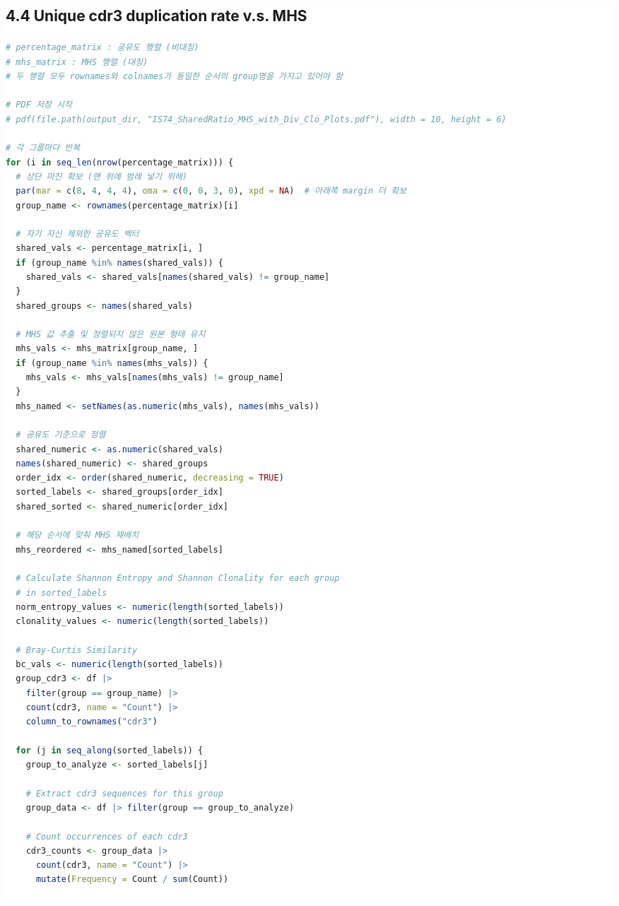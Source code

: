 ## 4.4 Unique cdr3 duplication rate v.s. MHS

``` r
# percentage_matrix : 공유도 행렬 (비대칭)
# mhs_matrix : MHS 행렬 (대칭)
# 두 행렬 모두 rownames와 colnames가 동일한 순서의 group명을 가지고 있어야 함

# PDF 저장 시작
# pdf(file.path(output_dir, "IS74_SharedRatio_MHS_with_Div_Clo_Plots.pdf"), width = 10, height = 6)

# 각 그룹마다 반복
for (i in seq_len(nrow(percentage_matrix))) {
  # 상단 마진 확보 (맨 위에 범례 넣기 위해)
  par(mar = c(8, 4, 4, 4), oma = c(0, 0, 3, 0), xpd = NA)  # 아래쪽 margin 더 확보
  group_name <- rownames(percentage_matrix)[i]

  # 자기 자신 제외한 공유도 벡터
  shared_vals <- percentage_matrix[i, ]
  if (group_name %in% names(shared_vals)) {
    shared_vals <- shared_vals[names(shared_vals) != group_name]
  }
  shared_groups <- names(shared_vals)

  # MHS 값 추출 및 정렬되지 않은 원본 형태 유지
  mhs_vals <- mhs_matrix[group_name, ]
  if (group_name %in% names(mhs_vals)) {
    mhs_vals <- mhs_vals[names(mhs_vals) != group_name]
  }
  mhs_named <- setNames(as.numeric(mhs_vals), names(mhs_vals))

  # 공유도 기준으로 정렬
  shared_numeric <- as.numeric(shared_vals)
  names(shared_numeric) <- shared_groups
  order_idx <- order(shared_numeric, decreasing = TRUE)
  sorted_labels <- shared_groups[order_idx]
  shared_sorted <- shared_numeric[order_idx]

  # 해당 순서에 맞춰 MHS 재배치
  mhs_reordered <- mhs_named[sorted_labels]

  # Calculate Shannon Entropy and Shannon Clonality for each group 
  # in sorted_labels
  norm_entropy_values <- numeric(length(sorted_labels))
  clonality_values <- numeric(length(sorted_labels))
  
  # Bray-Curtis Similarity
  bc_vals <- numeric(length(sorted_labels))
  group_cdr3 <- df |> 
    filter(group == group_name) |> 
    count(cdr3, name = "Count") |> 
    column_to_rownames("cdr3")
  
  for (j in seq_along(sorted_labels)) {
    group_to_analyze <- sorted_labels[j]
    
    # Extract cdr3 sequences for this group
    group_data <- df |> filter(group == group_to_analyze)
    
    # Count occurrences of each cdr3
    cdr3_counts <- group_data |>
      count(cdr3, name = "Count") |>
      mutate(Frequency = Count / sum(Count))
    
```